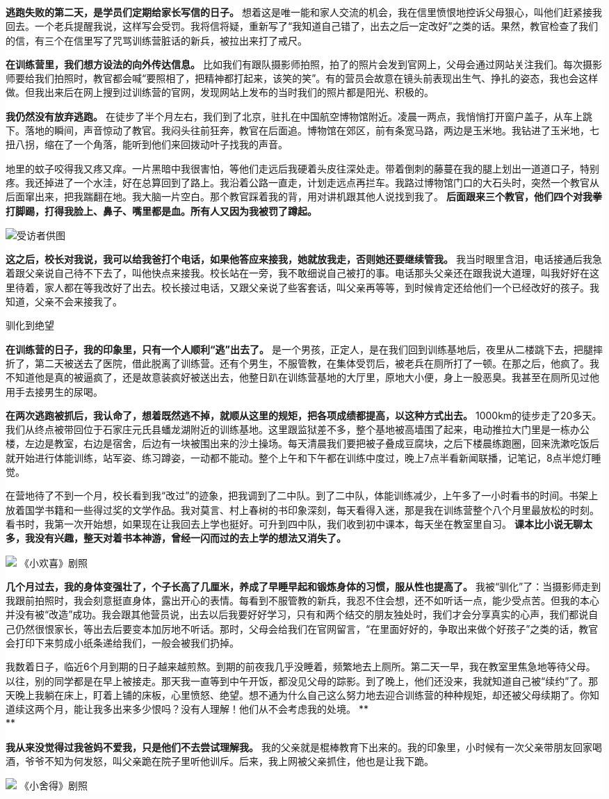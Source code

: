  **逃跑失败的第二天，是学员们定期给家长写信的日子。**
想着这是唯一能和家人交流的机会，我在信里愤恨地控诉父母狠心，叫他们赶紧接我回去。一个老兵提醒我说，这样写会受罚。我将信将疑，重新写了“我知道自己错了，出去之后一定改好”之类的话。果然，教官检查了我们的信，有三个在信里写了咒骂训练营脏话的新兵，被拉出来打了戒尺。

 **在训练营里，我们想方设法的向外传达信息。**
比如我们有跟队摄影师拍照，拍了的照片会发到官网上，父母会通过网站关注我们。每次摄影师要给我们拍照时，教官都会喊“要照相了，把精神都打起来，该笑的笑”。有的营员会故意在镜头前表现出生气、挣扎的姿态，我也会这样做。但我出来后在网上搜到过训练营的官网，发现网站上发布的当时我们的照片都是阳光、积极的。

 **我仍然没有放弃逃跑。**
在徒步了半个月左右，我们到了北京，驻扎在中国航空博物馆附近。凌晨一两点，我悄悄打开窗户盖子，从车上跳下。落地的瞬间，声音惊动了教官。我闷头往前狂奔，教官在后面追。博物馆在郊区，前有条宽马路，两边是玉米地。我钻进了玉米地，七扭八拐，缩在了一个角落，能听到他们来回拨动叶子找我的声音。

地里的蚊子咬得我又疼又痒。一片黑暗中我很害怕，等他们走远后我硬着头皮往深处走。带着倒刺的藤蔓在我的腿上划出一道道口子，特别疼。我还掉进了一个水洼，好在总算回到了路上。我沿着公路一直走，计划走远点再拦车。我路过博物馆门口的大石头时，突然一个教官从后面窜出来，把我踹翻在地。我大脑一片空白。那个教官踩着我的背，用对讲机跟其他人说找到我了。
**后面跟来三个教官，他们四个对我拳打脚踢，打得我脸上、鼻子、嘴里都是血。所有人又因为我被罚了蹲起。**

![](https://mmbiz.qpic.cn/mmbiz_png/c2Sib3Mp7pOPACw5ibTIlSORTk9EcLfv9AoxFvn0W0sDworT8xBH0qm4iaX10WDRiahbpoMrianqsEYJgaHoWNjGvHA/640?wx_fmt=png&from;=appmsg)受访者供图

 **这之后，校长对我说，我可以给我爸打个电话，如果他答应来接我，她就放我走，否则她还要继续管我。**
我当时眼里含泪，电话接通后我急着跟父亲说自己待不下去了，叫他快点来接我。校长站在一旁，我不敢细说自己被打的事。电话那头父亲还在跟我说大道理，叫我好好在这里待着，家人都在等我改好了出去。校长接过电话，又跟父亲说了些客套话，叫父亲再等等，到时候肯定还给他们一个已经改好的孩子。我知道，父亲不会来接我了。

驯化到绝望

 **在训练营的日子，我的印象里，只有一个人顺利“逃”出去了。**
是一个男孩，正定人，是在我们回到训练基地后，夜里从二楼跳下去，把腿摔折了，第二天被送去了医院，借此脱离了训练营。还有个男生，不服管教，在集体受罚后，被老兵在厕所打了一顿。在那之后，他疯了。我不知道他是真的被逼疯了，还是故意装疯好被送出去，他整日趴在训练营基地的大厅里，原地大小便，身上一股恶臭。我甚至在厕所见过他用手去接男生的尿喝。

 **在两次逃跑被抓后，我认命了，想着既然逃不掉，就顺从这里的规矩，把各项成绩都提高，以这种方式出去。**
1000km的徒步走了20多天。我们从终点被带回位于石家庄元氏县蟠龙湖附近的训练基地。这里跟监狱差不多，整个基地被高墙围了起来，电动推拉大门里是一栋办公楼，左边是教室，右边是宿舍，后边有一块被围出来的沙土操场。每天清晨我们要把被子叠成豆腐块，之后下楼晨练跑圈，回来洗漱吃饭后就开始进行体能训练，站军姿、练习蹲姿，一动都不能动。整个上午和下午都在训练中度过，晚上7点半看新闻联播，记笔记，8点半熄灯睡觉。

在营地待了不到一个月，校长看到我“改过”的迹象，把我调到了二中队。到了二中队，体能训练减少，上午多了一小时看书的时间。书架上放着国学书籍和一些得过奖的文学作品。我对莫言、村上春树的书印象深刻，每天看得入迷，那是我在训练营整个八个月里最放松的时刻。看书时，我第一次开始想，如果现在让我回去上学也挺好。可升到四中队，我们收到初中课本，每天坐在教室里自习。
**课本比小说无聊太多，我没有兴趣，整天对着书本神游，曾经一闪而过的去上学的想法又消失了。**

**![](https://mmbiz.qpic.cn/sz_mmbiz_jpg/XnMeqb0xcz6hLfgDHibeGu01IFIr8HPKPWcCiaunW9CdaRNNOPiaJnkg00VgYiaHrXUK3w8e5OEnTCFZYeBDDK91KQ/640?wx_fmt=jpeg)**
《小欢喜》剧照

 **几个月过去，我的身体变强壮了，个子长高了几厘米，养成了早睡早起和锻炼身体的习惯，服从性也提高了。**
我被“驯化”了：当摄影师走到我跟前拍照时，我会刻意挺直身体，露出开心的表情。每看到不服管教的新兵，我忍不住会想，还不如听话一点，能少受点苦。但我的本心并没有被“改造”成功。我会跟其他营员说，出去以后我要好好学习，只有和两个结交的朋友独处时，我们才会分享真实的心声，我们都说自己仍然很恨家长，等出去后要变本加厉地不听话。那时，父母会给我们在官网留言，“在里面好好的，争取出来做个好孩子”之类的话，教官会打印下来剪成小纸条递给我们，一般会被我们扔掉。

我数着日子，临近6个月到期的日子越来越煎熬。到期的前夜我几乎没睡着，频繁地去上厕所。第二天一早，我在教室里焦急地等待父母。以往，别的同学都是在早上被接走。那天我一直等到中午开饭，都没见父母的踪影。到了晚上，他们还没来，我就知道自己被“续约”了。那天晚上我躺在床上，盯着上铺的床板，心里愤怒、绝望。想不通为什么自己这么努力地去迎合训练营的种种规矩，却还被父母续期了。你知道续这两个月，能让我多出来多少恨吗？没有人理解！他们从不会考虑我的处境。
**  
**

 **我从来没觉得过我爸妈不爱我，只是他们不去尝试理解我。**
我的父亲就是棍棒教育下出来的。我的印象里，小时候有一次父亲带朋友回家喝酒，爷爷不知为何发怒，叫父亲跪在院子里听他训斥。后来，我上网被父亲抓住，他也是让我下跪。

**![](https://mmbiz.qpic.cn/sz_mmbiz_jpg/XnMeqb0xcz6hLfgDHibeGu01IFIr8HPKPBXcmUtQcC5upfylbyPq95wrebcrkibGzwQREnovZvibIlD8JRRV3F7nw/640?wx_fmt=jpeg)**
《小舍得》剧照
